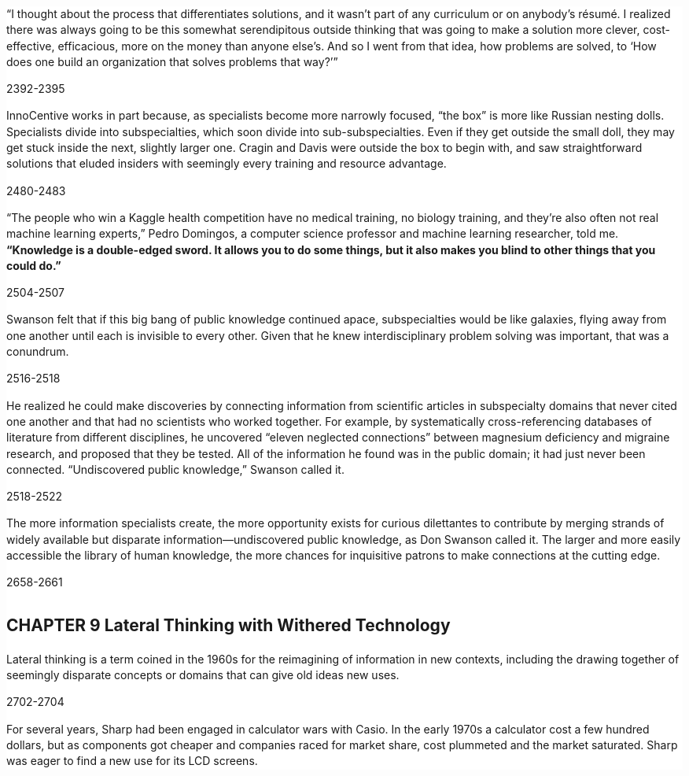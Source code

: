 “I thought about the process that differentiates solutions, and it wasn’t part of any curriculum or on anybody’s résumé. I realized there was always going to be this somewhat serendipitous outside thinking that was going to make a solution more clever, cost-effective, efficacious, more on the money than anyone else’s. And so I went from that idea, how problems are solved, to ‘How does one build an organization that solves problems that way?’”

  2392-2395   

InnoCentive works in part because, as specialists become more narrowly focused, “the box” is more like Russian nesting dolls. Specialists divide into subspecialties, which soon divide into sub-subspecialties. Even if they get outside the small doll, they may get stuck inside the next, slightly larger one. Cragin and Davis were outside the box to begin with, and saw straightforward solutions that eluded insiders with seemingly every training and resource advantage.

  2480-2483   

“The people who win a Kaggle health competition have no medical training, no biology training, and they’re also often not real machine learning experts,” Pedro Domingos, a computer science professor and machine learning researcher, told me. **“Knowledge is a double-edged sword. It allows you to do some things, but it also makes you blind to other things that you could do.”**

  2504-2507   

Swanson felt that if this big bang of public knowledge continued apace, subspecialties would be like galaxies, flying away from one another until each is invisible to every other. Given that he knew interdisciplinary problem solving was important, that was a conundrum.

  2516-2518   

He realized he could make discoveries by connecting information from scientific articles in subspecialty domains that never cited one another and that had no scientists who worked together. For example, by systematically cross-referencing databases of literature from different disciplines, he uncovered “eleven neglected connections” between magnesium deficiency and migraine research, and proposed that they be tested. All of the information he found was in the public domain; it had just never been connected. “Undiscovered public knowledge,” Swanson called it.

  2518-2522   

The more information specialists create, the more opportunity exists for curious dilettantes to contribute by merging strands of widely available but disparate information—undiscovered public knowledge, as Don Swanson called it. The larger and more easily accessible the library of human knowledge, the more chances for inquisitive patrons to make connections at the cutting edge.

  2658-2661   

 ## CHAPTER 9 Lateral Thinking with Withered Technology

Lateral thinking is a term coined in the 1960s for the reimagining of information in new contexts, including the drawing together of seemingly disparate concepts or domains that can give old ideas new uses.

  2702-2704   

For several years, Sharp had been engaged in calculator wars with Casio. In the early 1970s a calculator cost a few hundred dollars, but as components got cheaper and companies raced for market share, cost plummeted and the market saturated. Sharp was eager to find a new use for its LCD screens.
